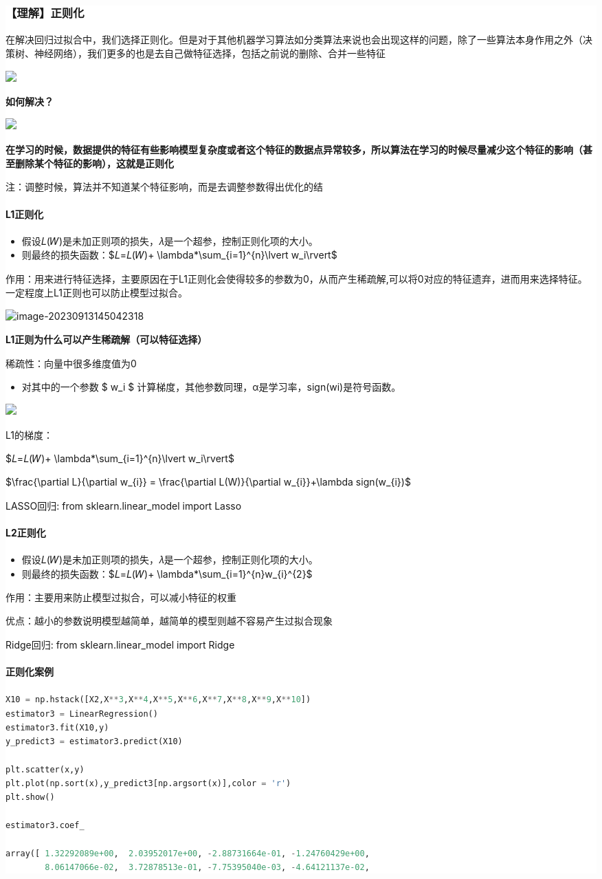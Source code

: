 ### 【理解】正则化

在解决回归过拟合中，我们选择正则化。但是对于其他机器学习算法如分类算法来说也会出现这样的问题，除了一些算法本身作用之外（决策树、神经网络），我们更多的也是去自己做特征选择，包括之前说的删除、合并一些特征

![](https://bob-blog-image.oss-cn-shanghai.aliyuncs.com/MachineLearning/linear_regression/006tNbRwly1ga8u2sjcw9j314o0g8wkd.jpg)

**如何解决？**

![](https://bob-blog-image.oss-cn-shanghai.aliyuncs.com/MachineLearning/linear_regression/006tNbRwly1ga8u2tduvuj30zs0kctav.jpg)

**在学习的时候，数据提供的特征有些影响模型复杂度或者这个特征的数据点异常较多，所以算法在学习的时候尽量减少这个特征的影响（甚至删除某个特征的影响），这就是正则化**

注：调整时候，算法并不知道某个特征影响，而是去调整参数得出优化的结

#### **L1正则化**

- 假设𝐿(𝑊)是未加正则项的损失，𝜆是一个超参，控制正则化项的大小。
- 则最终的损失函数：$𝐿=𝐿(𝑊)+ \lambda*\sum_{i=1}^{n}\lvert w_i\rvert$ 

作用：用来进行特征选择，主要原因在于L1正则化会使得较多的参数为0，从而产生稀疏解,可以将0对应的特征遗弃，进而用来选择特征。一定程度上L1正则也可以防止模型过拟合。

![image-20230913145042318](https://bob-blog-image.oss-cn-shanghai.aliyuncs.com/MachineLearning/linear_regression/image-20230913145042318.png)

**L1正则为什么可以产生稀疏解（可以特征选择）**

稀疏性：向量中很多维度值为0

- 对其中的一个参数 $ w_i $ 计算梯度，其他参数同理，α是学习率，sign(wi)是符号函数。

![](https://bob-blog-image.oss-cn-shanghai.aliyuncs.com/MachineLearning/linear_regression/l2_4.png)

L1的梯度：

$𝐿=𝐿(𝑊)+ \lambda*\sum_{i=1}^{n}\lvert w_i\rvert$ 

$\frac{\partial L}{\partial w_{i}} = \frac{\partial L(W)}{\partial w_{i}}+\lambda sign(w_{i})$

LASSO回归: from sklearn.linear_model import Lasso



#### **L2正则化**

- 假设𝐿(𝑊)是未加正则项的损失，𝜆是一个超参，控制正则化项的大小。
- 则最终的损失函数：$𝐿=𝐿(𝑊)+ \lambda*\sum_{i=1}^{n}w_{i}^{2}$ 

作用：主要用来防止模型过拟合，可以减小特征的权重

优点：越小的参数说明模型越简单，越简单的模型则越不容易产生过拟合现象

Ridge回归: from sklearn.linear_model import Ridge





#### **正则化案例**

```python
X10 = np.hstack([X2,X**3,X**4,X**5,X**6,X**7,X**8,X**9,X**10]) 
estimator3 = LinearRegression() 
estimator3.fit(X10,y) 
y_predict3 = estimator3.predict(X10) 

plt.scatter(x,y) 
plt.plot(np.sort(x),y_predict3[np.argsort(x)],color = 'r') 
plt.show()

estimator3.coef_

array([ 1.32292089e+00,  2.03952017e+00, -2.88731664e-01, -1.24760429e+00,
        8.06147066e-02,  3.72878513e-01, -7.75395040e-03, -4.64121137e-02,
```
